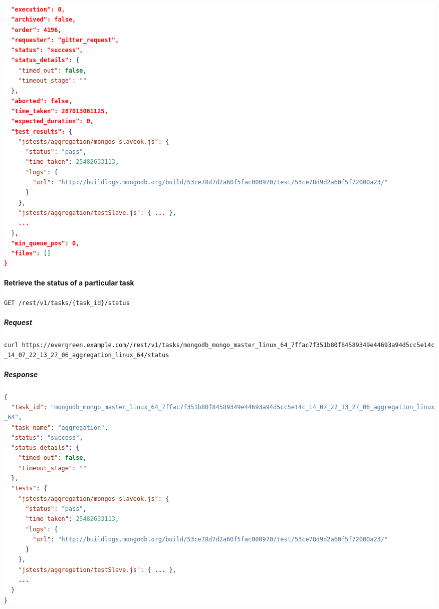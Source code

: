 ```json
  "execution": 0,
  "archived": false,
  "order": 4196,
  "requester": "gitter_request",
  "status": "success",
  "status_details": {
    "timed_out": false,
    "timeout_stage": ""
  },
  "aborted": false,
  "time_taken": 287013061125,
  "expected_duration": 0,
  "test_results": {
    "jstests/aggregation/mongos_slaveok.js": {
      "status": "pass",
      "time_taken": 25482633113,
      "logs": {
        "url": "http://buildlogs.mongodb.org/build/53ce78d7d2a60f5fac000970/test/53ce78d9d2a60f5f72000a23/"
      }
    },
    "jstests/aggregation/testSlave.js": { ... },
    ...
  },
  "min_queue_pos": 0,
  "files": []
}
```

#### Retrieve the status of a particular task

    GET /rest/v1/tasks/{task_id}/status

##### Request

    curl https://evergreen.example.com//rest/v1/tasks/mongodb_mongo_master_linux_64_7ffac7f351b80f84589349e44693a94d5cc5e14c_14_07_22_13_27_06_aggregation_linux_64/status

##### Response

```json
{
  "task_id": "mongodb_mongo_master_linux_64_7ffac7f351b80f84589349e44693a94d5cc5e14c_14_07_22_13_27_06_aggregation_linux_64",
  "task_name": "aggregation",
  "status": "success",
  "status_details": {
    "timed_out": false,
    "timeout_stage": ""
  },
  "tests": {
    "jstests/aggregation/mongos_slaveok.js": {
      "status": "pass",
      "time_taken": 25482633113,
      "logs": {
        "url": "http://buildlogs.mongodb.org/build/53ce78d7d2a60f5fac000970/test/53ce78d9d2a60f5f72000a23/"
      }
    },
    "jstests/aggregation/testSlave.js": { ... },
    ...
  }
}
```
